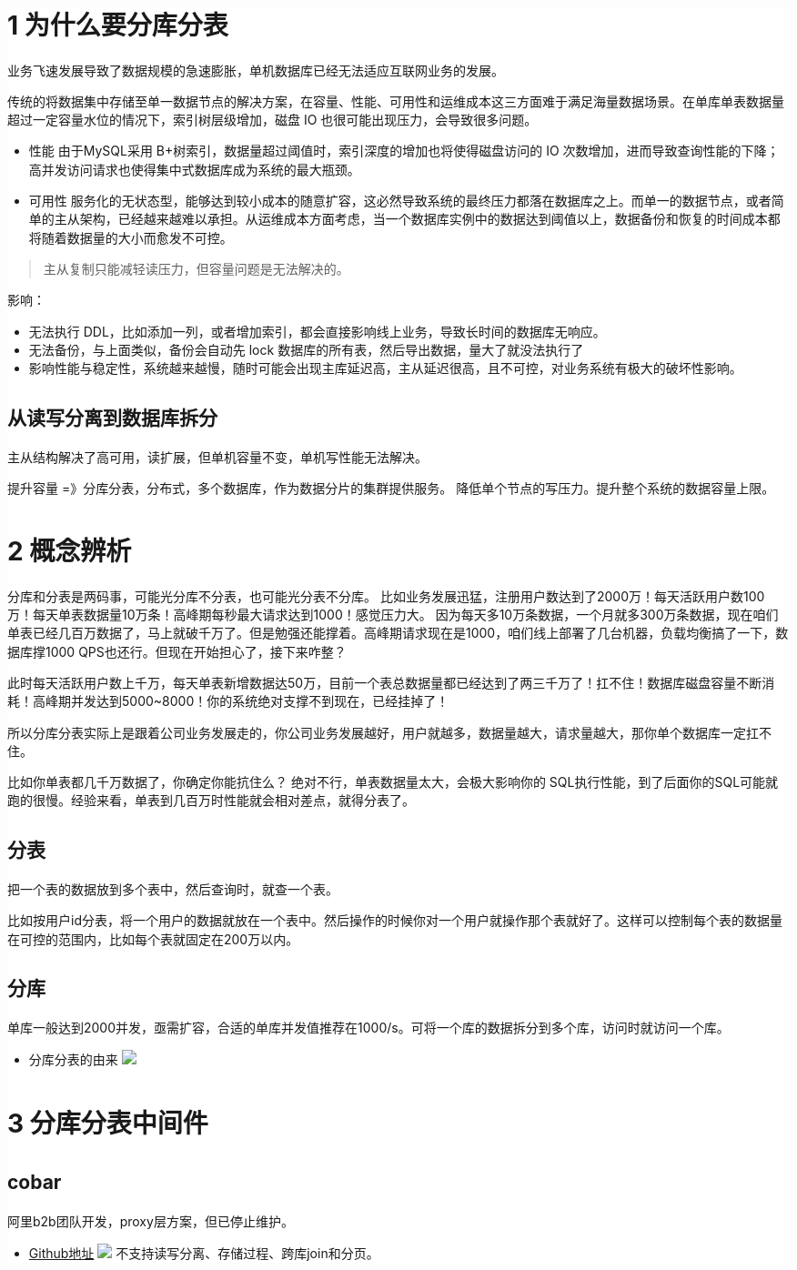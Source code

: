 # 1 为什么要分库分表
业务飞速发展导致了数据规模的急速膨胀，单机数据库已经无法适应互联网业务的发展。

传统的将数据集中存储至单一数据节点的解决方案，在容量、性能、可用性和运维成本这三方面难于满足海量数据场景。在单库单表数据量超过一定容量水位的情况下，索引树层级增加，磁盘 IO 也很可能出现压力，会导致很多问题。

- 性能
由于MySQL采用 B+树索引，数据量超过阈值时，索引深度的增加也将使得磁盘访问的 IO 次数增加，进而导致查询性能的下降；高并发访问请求也使得集中式数据库成为系统的最大瓶颈。

- 可用性
服务化的无状态型，能够达到较小成本的随意扩容，这必然导致系统的最终压力都落在数据库之上。而单一的数据节点，或者简单的主从架构，已经越来越难以承担。从运维成本方面考虑，当一个数据库实例中的数据达到阈值以上，数据备份和恢复的时间成本都将随着数据量的大小而愈发不可控。

> 主从复制只能减轻读压力，但容量问题是无法解决的。

影响：
- 无法执行 DDL，比如添加一列，或者增加索引，都会直接影响线上业务，导致长时间的数据库无响应。
- 无法备份，与上面类似，备份会自动先 lock 数据库的所有表，然后导出数据，量大了就没法执行了
- 影响性能与稳定性，系统越来越慢，随时可能会出现主库延迟高，主从延迟很高，且不可控，对业务系统有极大的破坏性影响。
## 从读写分离到数据库拆分
主从结构解决了高可用，读扩展，但单机容量不变，单机写性能无法解决。

提升容量 =》分库分表，分布式，多个数据库，作为数据分片的集群提供服务。
降低单个节点的写压力。提升整个系统的数据容量上限。
# 2 概念辨析
分库和分表是两码事，可能光分库不分表，也可能光分表不分库。
比如业务发展迅猛，注册用户数达到了2000万！每天活跃用户数100万！每天单表数据量10万条！高峰期每秒最大请求达到1000！感觉压力大。
因为每天多10万条数据，一个月就多300万条数据，现在咱们单表已经几百万数据了，马上就破千万了。但是勉强还能撑着。高峰期请求现在是1000，咱们线上部署了几台机器，负载均衡搞了一下，数据库撑1000 QPS也还行。但现在开始担心了，接下来咋整？

此时每天活跃用户数上千万，每天单表新增数据达50万，目前一个表总数据量都已经达到了两三千万了！扛不住！数据库磁盘容量不断消耗！高峰期并发达到5000~8000！你的系统绝对支撑不到现在，已经挂掉了！

所以分库分表实际上是跟着公司业务发展走的，你公司业务发展越好，用户就越多，数据量越大，请求量越大，那你单个数据库一定扛不住。

比如你单表都几千万数据了，你确定你能抗住么？
绝对不行，单表数据量太大，会极大影响你的 SQL执行性能，到了后面你的SQL可能就跑的很慢。经验来看，单表到几百万时性能就会相对差点，就得分表了。

## 分表
把一个表的数据放到多个表中，然后查询时，就查一个表。

比如按用户id分表，将一个用户的数据就放在一个表中。然后操作的时候你对一个用户就操作那个表就好了。这样可以控制每个表的数据量在可控的范围内，比如每个表就固定在200万以内。

## 分库
单库一般达到2000并发，亟需扩容，合适的单库并发值推荐在1000/s。可将一个库的数据拆分到多个库，访问时就访问一个库。

- 分库分表的由来
![](https://img-blog.csdnimg.cn/20190712220954195.png?x-oss-process=image/watermark,type_ZmFuZ3poZW5naGVpdGk,shadow_10,text_SmF2YUVkZ2U=,size_16,color_FFFFFF,t_70)
# 3 分库分表中间件
## cobar
阿里b2b团队开发，proxy层方案，但已停止维护。
- [Github地址](https://github.com/alibaba/cobar/)
![](https://img-blog.csdnimg.cn/20210203103643124.png?x-oss-process=image/watermark,type_ZmFuZ3poZW5naGVpdGk,shadow_10,text_SmF2YUVkZ2U=,size_16,color_FFFFFF,t_70)
不支持读写分离、存储过程、跨库join和分页。
